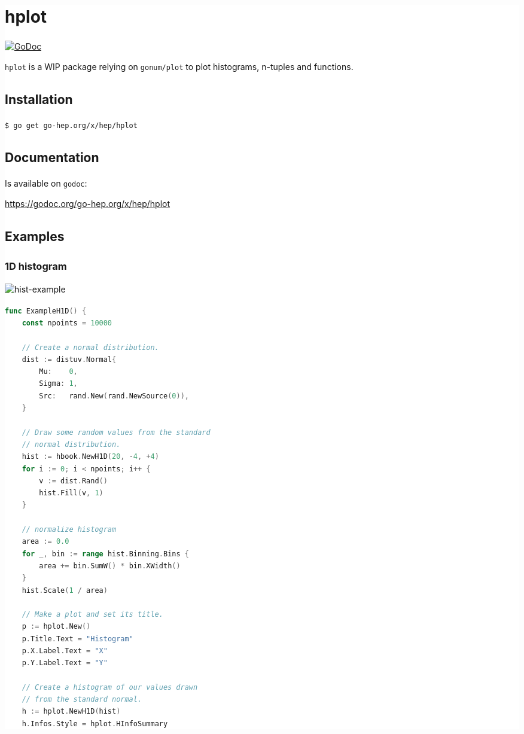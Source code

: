 hplot
====

[![GoDoc](https://godoc.org/go-hep.org/x/hep/hplot?status.svg)](https://godoc.org/go-hep.org/x/hep/hplot)

`hplot` is a WIP package relying on `gonum/plot` to plot histograms,
n-tuples and functions.

## Installation

```sh
$ go get go-hep.org/x/hep/hplot
```

## Documentation

Is available on ``godoc``:

https://godoc.org/go-hep.org/x/hep/hplot


## Examples

### 1D histogram

![hist-example](https://github.com/go-hep/hep/raw/main/hplot/testdata/h1d_plot_golden.png)

[embedmd]:# (h1d_example_test.go go /func ExampleH1D/ /\n}/)
```go
func ExampleH1D() {
	const npoints = 10000

	// Create a normal distribution.
	dist := distuv.Normal{
		Mu:    0,
		Sigma: 1,
		Src:   rand.New(rand.NewSource(0)),
	}

	// Draw some random values from the standard
	// normal distribution.
	hist := hbook.NewH1D(20, -4, +4)
	for i := 0; i < npoints; i++ {
		v := dist.Rand()
		hist.Fill(v, 1)
	}

	// normalize histogram
	area := 0.0
	for _, bin := range hist.Binning.Bins {
		area += bin.SumW() * bin.XWidth()
	}
	hist.Scale(1 / area)

	// Make a plot and set its title.
	p := hplot.New()
	p.Title.Text = "Histogram"
	p.X.Label.Text = "X"
	p.Y.Label.Text = "Y"

	// Create a histogram of our values drawn
	// from the standard normal.
	h := hplot.NewH1D(hist)
	h.Infos.Style = hplot.HInfoSummary
```